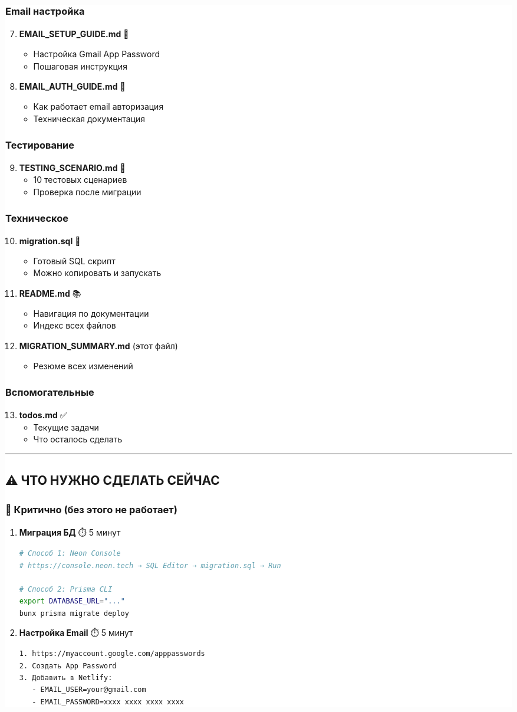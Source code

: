 ### Email настройка

7. **EMAIL_SETUP_GUIDE.md** 📧
   - Настройка Gmail App Password
   - Пошаговая инструкция

8. **EMAIL_AUTH_GUIDE.md** 🔐
   - Как работает email авторизация
   - Техническая документация

### Тестирование

9. **TESTING_SCENARIO.md** 🧪
   - 10 тестовых сценариев
   - Проверка после миграции

### Техническое

10. **migration.sql** 📝
    - Готовый SQL скрипт
    - Можно копировать и запускать

11. **README.md** 📚
    - Навигация по документации
    - Индекс всех файлов

12. **MIGRATION_SUMMARY.md** (этот файл)
    - Резюме всех изменений

### Вспомогательные

13. **todos.md** ✅
    - Текущие задачи
    - Что осталось сделать

---

## ⚠️ ЧТО НУЖНО СДЕЛАТЬ СЕЙЧАС

### 🔴 Критично (без этого не работает)

1. **Миграция БД** ⏱️ 5 минут
   ```bash
   # Способ 1: Neon Console
   # https://console.neon.tech → SQL Editor → migration.sql → Run

   # Способ 2: Prisma CLI
   export DATABASE_URL="..."
   bunx prisma migrate deploy
   ```

2. **Настройка Email** ⏱️ 5 минут
   ```
   1. https://myaccount.google.com/apppasswords
   2. Создать App Password
   3. Добавить в Netlify:
      - EMAIL_USER=your@gmail.com
      - EMAIL_PASSWORD=xxxx xxxx xxxx xxxx
   ```
